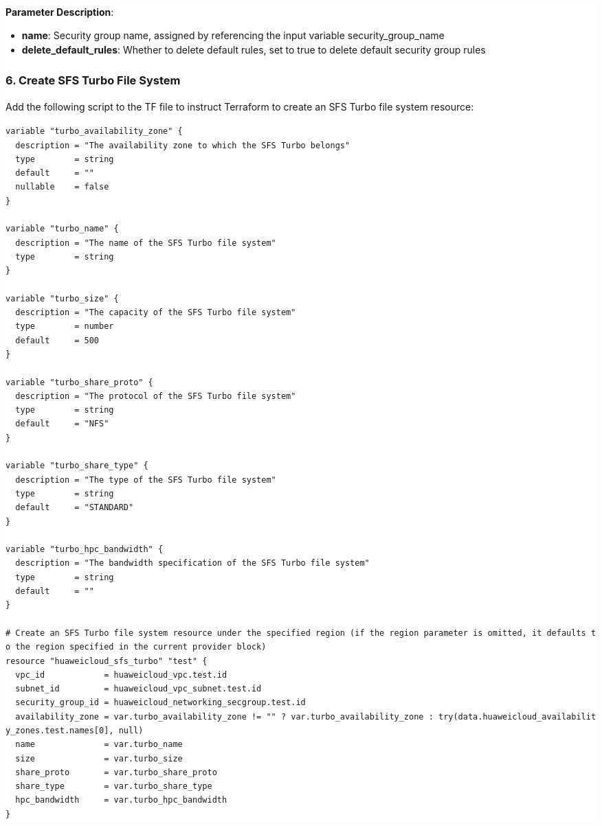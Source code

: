 **Parameter Description**:
- **name**: Security group name, assigned by referencing the input variable security_group_name
- **delete_default_rules**: Whether to delete default rules, set to true to delete default security group rules

### 6. Create SFS Turbo File System

Add the following script to the TF file to instruct Terraform to create an SFS Turbo file system resource:

```hcl
variable "turbo_availability_zone" {
  description = "The availability zone to which the SFS Turbo belongs"
  type        = string
  default     = ""
  nullable    = false
}

variable "turbo_name" {
  description = "The name of the SFS Turbo file system"
  type        = string
}

variable "turbo_size" {
  description = "The capacity of the SFS Turbo file system"
  type        = number
  default     = 500
}

variable "turbo_share_proto" {
  description = "The protocol of the SFS Turbo file system"
  type        = string
  default     = "NFS"
}

variable "turbo_share_type" {
  description = "The type of the SFS Turbo file system"
  type        = string
  default     = "STANDARD"
}

variable "turbo_hpc_bandwidth" {
  description = "The bandwidth specification of the SFS Turbo file system"
  type        = string
  default     = ""
}

# Create an SFS Turbo file system resource under the specified region (if the region parameter is omitted, it defaults to the region specified in the current provider block)
resource "huaweicloud_sfs_turbo" "test" {
  vpc_id            = huaweicloud_vpc.test.id
  subnet_id         = huaweicloud_vpc_subnet.test.id
  security_group_id = huaweicloud_networking_secgroup.test.id
  availability_zone = var.turbo_availability_zone != "" ? var.turbo_availability_zone : try(data.huaweicloud_availability_zones.test.names[0], null)
  name              = var.turbo_name
  size              = var.turbo_size
  share_proto       = var.turbo_share_proto
  share_type        = var.turbo_share_type
  hpc_bandwidth     = var.turbo_hpc_bandwidth
}
```
